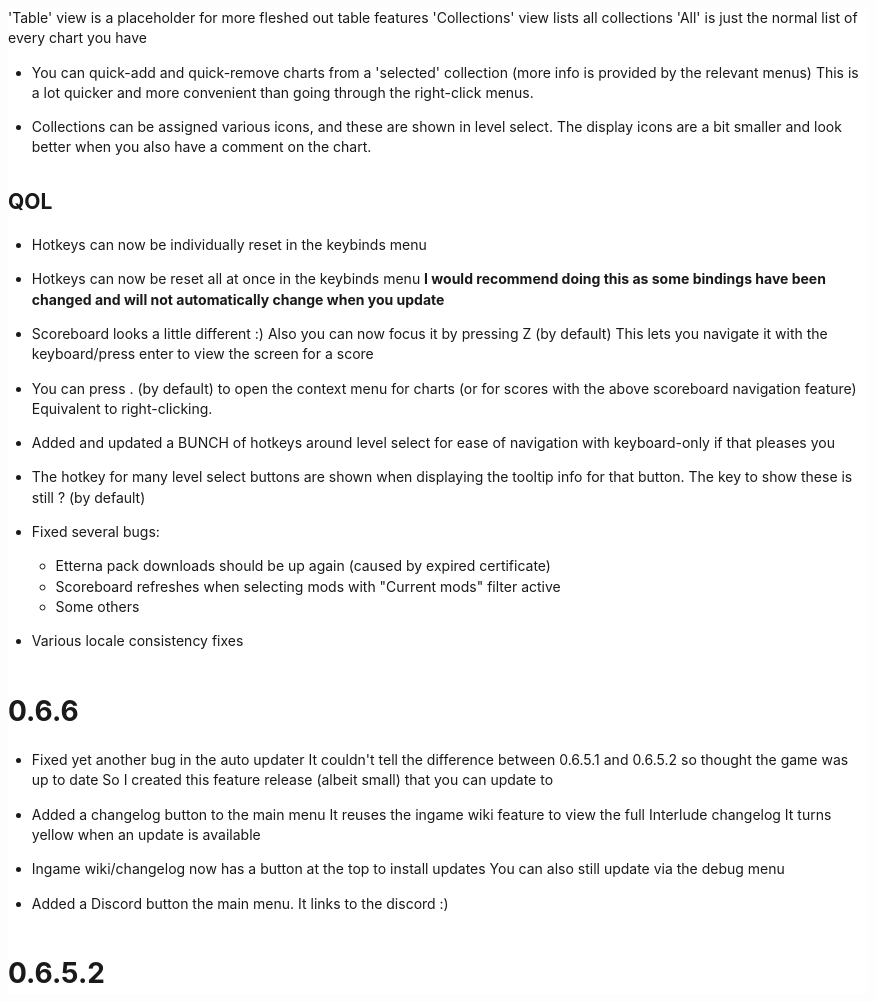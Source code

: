   'Table' view is a placeholder for more fleshed out table features
  'Collections' view lists all collections
  'All' is just the normal list of every chart you have

- You can quick-add and quick-remove charts from a 'selected' collection (more info is provided by the relevant menus)
  This is a lot quicker and more convenient than going through the right-click menus.

- Collections can be assigned various icons, and these are shown in level select. The display icons are a bit smaller and look better when you also have a comment on the chart.

## QOL

- Hotkeys can now be individually reset in the keybinds menu
- Hotkeys can now be reset all at once in the keybinds menu
  **I would recommend doing this as some bindings have been changed and will not automatically change when you update**

- Scoreboard looks a little different :)
  Also you can now focus it by pressing Z (by default)
  This lets you navigate it with the keyboard/press enter to view the screen for a score
  
- You can press . (by default) to open the context menu for charts (or for scores with the above scoreboard navigation feature)
  Equivalent to right-clicking.

- Added and updated a BUNCH of hotkeys around level select for ease of navigation with keyboard-only if that pleases you

- The hotkey for many level select buttons are shown when displaying the tooltip info for that button. The key to show these is still ? (by default)

- Fixed several bugs:
  - Etterna pack downloads should be up again (caused by expired certificate)
  - Scoreboard refreshes when selecting mods with "Current mods" filter active
  - Some others
  
- Various locale consistency fixes

0.6.6
====

- Fixed yet another bug in the auto updater
  It couldn't tell the difference between 0.6.5.1 and 0.6.5.2 so thought the game was up to date
  So I created this feature release (albeit small) that you can update to
  
- Added a changelog button to the main menu
  It reuses the ingame wiki feature to view the full Interlude changelog
  It turns yellow when an update is available
  
- Ingame wiki/changelog now has a button at the top to install updates
  You can also still update via the debug menu
  
- Added a Discord button the main menu. It links to the discord :)

0.6.5.2
====
